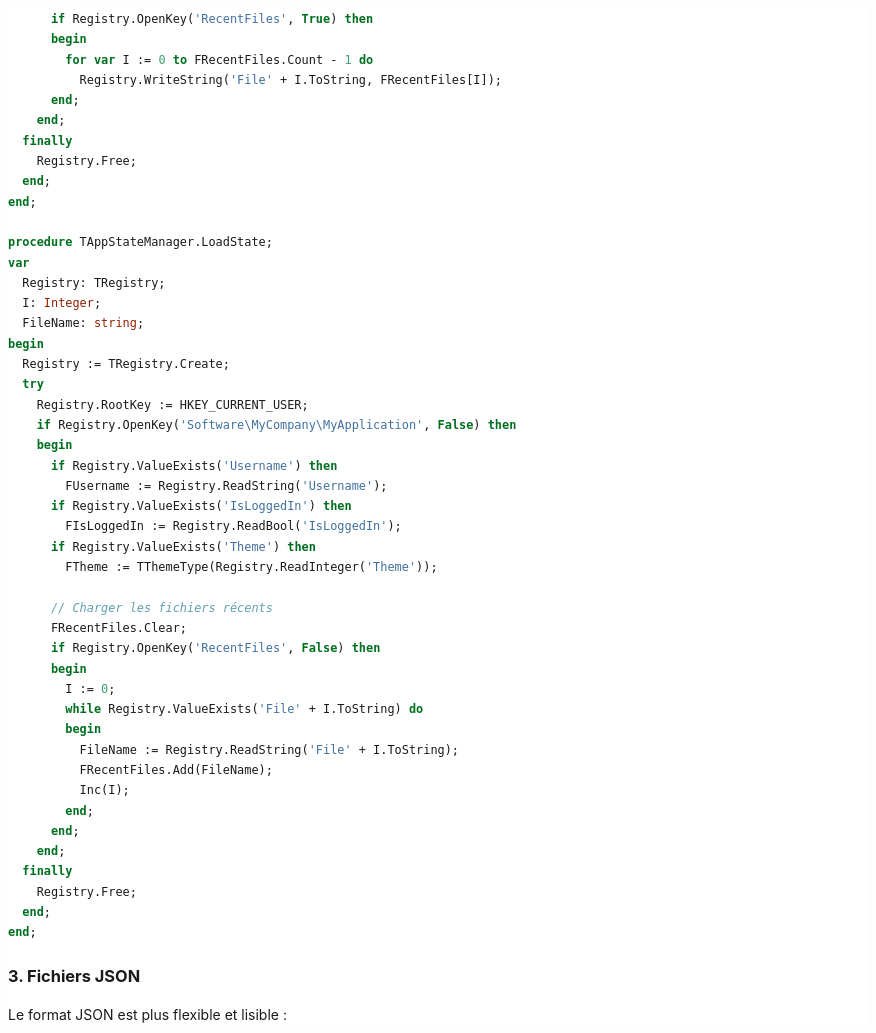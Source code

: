 ```pascal
      if Registry.OpenKey('RecentFiles', True) then
      begin
        for var I := 0 to FRecentFiles.Count - 1 do
          Registry.WriteString('File' + I.ToString, FRecentFiles[I]);
      end;
    end;
  finally
    Registry.Free;
  end;
end;

procedure TAppStateManager.LoadState;
var
  Registry: TRegistry;
  I: Integer;
  FileName: string;
begin
  Registry := TRegistry.Create;
  try
    Registry.RootKey := HKEY_CURRENT_USER;
    if Registry.OpenKey('Software\MyCompany\MyApplication', False) then
    begin
      if Registry.ValueExists('Username') then
        FUsername := Registry.ReadString('Username');
      if Registry.ValueExists('IsLoggedIn') then
        FIsLoggedIn := Registry.ReadBool('IsLoggedIn');
      if Registry.ValueExists('Theme') then
        FTheme := TThemeType(Registry.ReadInteger('Theme'));

      // Charger les fichiers récents
      FRecentFiles.Clear;
      if Registry.OpenKey('RecentFiles', False) then
      begin
        I := 0;
        while Registry.ValueExists('File' + I.ToString) do
        begin
          FileName := Registry.ReadString('File' + I.ToString);
          FRecentFiles.Add(FileName);
          Inc(I);
        end;
      end;
    end;
  finally
    Registry.Free;
  end;
end;
```

### 3. Fichiers JSON

Le format JSON est plus flexible et lisible :
